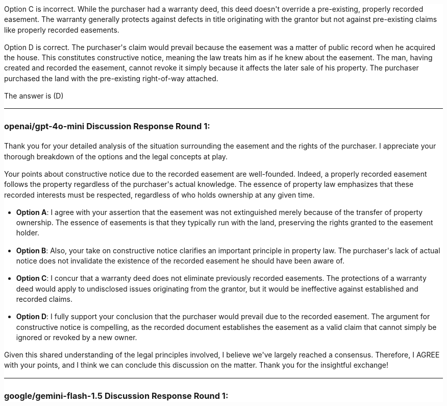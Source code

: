 Option C is incorrect. While the purchaser had a warranty deed, this deed doesn't override a pre-existing, properly recorded easement. The warranty generally protects against defects in title originating with the grantor but not against pre-existing claims like properly recorded easements.

Option D is correct. The purchaser's claim would prevail because the easement was a matter of public record when he acquired the house.  This constitutes constructive notice, meaning the law treats him as if he knew about the easement. The man, having created and recorded the easement, cannot revoke it simply because it affects the later sale of his property.  The purchaser purchased the land with the pre-existing right-of-way attached.

The answer is (D)



[//]: # (2024-11-17 18:48:26)

---




[//]: # (2024-11-17 18:48:33)
### openai/gpt-4o-mini Discussion Response Round 1:


[//]: # (2024-11-17 18:48:33)
Thank you for your detailed analysis of the situation surrounding the easement and the rights of the purchaser. I appreciate your thorough breakdown of the options and the legal concepts at play. 

Your points about constructive notice due to the recorded easement are well-founded. Indeed, a properly recorded easement follows the property regardless of the purchaser's actual knowledge. The essence of property law emphasizes that these recorded interests must be respected, regardless of who holds ownership at any given time.

- **Option A**: I agree with your assertion that the easement was not extinguished merely because of the transfer of property ownership. The essence of easements is that they typically run with the land, preserving the rights granted to the easement holder.

- **Option B**: Also, your take on constructive notice clarifies an important principle in property law. The purchaser's lack of actual notice does not invalidate the existence of the recorded easement he should have been aware of.

- **Option C**: I concur that a warranty deed does not eliminate previously recorded easements. The protections of a warranty deed would apply to undisclosed issues originating from the grantor, but it would be ineffective against established and recorded claims.

- **Option D**: I fully support your conclusion that the purchaser would prevail due to the recorded easement. The argument for constructive notice is compelling, as the recorded document establishes the easement as a valid claim that cannot simply be ignored or revoked by a new owner.

Given this shared understanding of the legal principles involved, I believe we've largely reached a consensus. Therefore, I AGREE with your points, and I think we can conclude this discussion on the matter. Thank you for the insightful exchange!


[//]: # (2024-11-17 18:48:33)

---




[//]: # (2024-11-17 18:48:35)
### google/gemini-flash-1.5 Discussion Response Round 1:



[//]: # (2024-11-17 18:48:12)
[//]: # (2024-11-17 18:48:12)
[//]: # (2024-11-17 18:48:12)
[//]: # (2024-11-17 18:48:12)
[//]: # (2024-11-17 18:48:12)
[//]: # (2024-11-17 18:48:12)
[//]: # (2024-11-17 18:48:23)
[//]: # (2024-11-17 18:48:23)
[//]: # (2024-11-17 18:48:23)
[//]: # (2024-11-17 18:48:37)
[//]: # (2024-11-17 18:48:37)
[//]: # (2024-11-17 18:48:37)
[//]: # (2024-11-17 18:48:38)
[//]: # (2024-11-17 18:48:38)
[//]: # (2024-11-17 18:48:38)
[//]: # (2024-11-17 18:48:46)
[//]: # (2024-11-17 18:48:46)
[//]: # (2024-11-17 18:48:46)
[//]: # (2024-11-17 18:48:48)
[//]: # (2024-11-17 18:48:48)
[//]: # (2024-11-17 18:48:48)